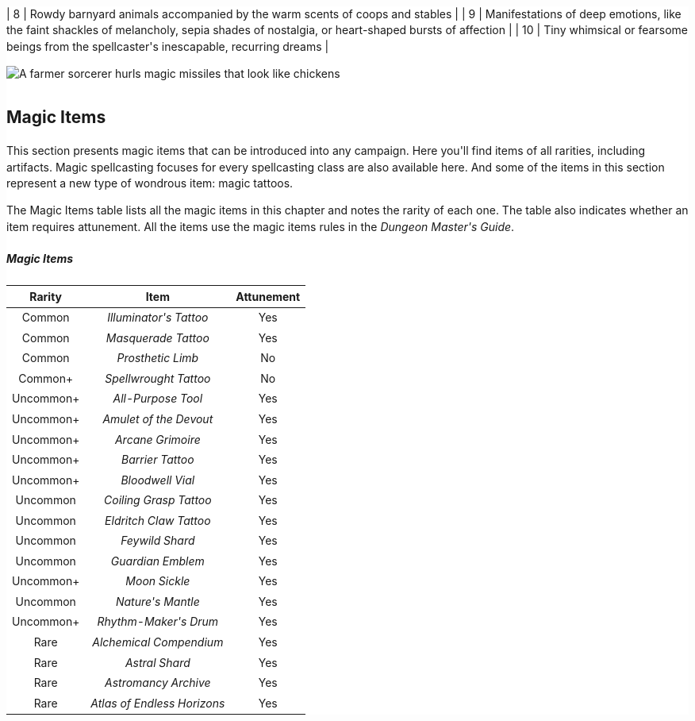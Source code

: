 |  8  | Rowdy barnyard animals accompanied by the warm scents of coops and stables                                                             |
|  9  | Manifestations of deep emotions, like the faint shackles of melancholy, sepia shades of nostalgia, or heart-shaped bursts of affection |
|  10 | Tiny whimsical or fearsome beings from the spellcaster's inescapable, recurring dreams                                                 |

![A farmer sorcerer hurls magic missiles that look like chickens](img/book/TCE/075-03-007.webp)

## Magic Items

This section presents magic items that can be introduced into any campaign. Here you'll find items of all rarities, including artifacts. Magic spellcasting focuses for every spellcasting class are also available here. And some of the items in this section represent a new type of wondrous item: magic tattoos.

 The Magic Items table lists all the magic items in this chapter and notes the rarity of each one. The table also indicates whether an item requires attunement. All the items use the magic items rules in the *Dungeon Master's Guide*.

##### Magic Items
|   Rarity  |               Item              | Attunement |
|:---------:|:-------------------------------:|:----------:|
|   Common  |      *Illuminator's Tattoo*     |     Yes    |
|   Common  |       *Masquerade Tattoo*       |     Yes    |
|   Common  |        *Prosthetic Limb*        |     No     |
|  Common+  |      *Spellwrought Tattoo*      |     No     |
| Uncommon+ |        *All-Purpose Tool*       |     Yes    |
| Uncommon+ |      *Amulet of the Devout*     |     Yes    |
| Uncommon+ |        *Arcane Grimoire*        |     Yes    |
| Uncommon+ |         *Barrier Tattoo*        |     Yes    |
| Uncommon+ |         *Bloodwell Vial*        |     Yes    |
|  Uncommon |      *Coiling Grasp Tattoo*     |     Yes    |
|  Uncommon |      *Eldritch Claw Tattoo*     |     Yes    |
|  Uncommon |         *Feywild Shard*         |     Yes    |
|  Uncommon |        *Guardian Emblem*        |     Yes    |
| Uncommon+ |          *Moon Sickle*          |     Yes    |
|  Uncommon |        *Nature's Mantle*        |     Yes    |
| Uncommon+ |      *Rhythm-Maker's Drum*      |     Yes    |
|    Rare   |     *Alchemical Compendium*     |     Yes    |
|    Rare   |          *Astral Shard*         |     Yes    |
|    Rare   |       *Astromancy Archive*      |     Yes    |
|    Rare   |   *Atlas of Endless Horizons*   |     Yes    |
